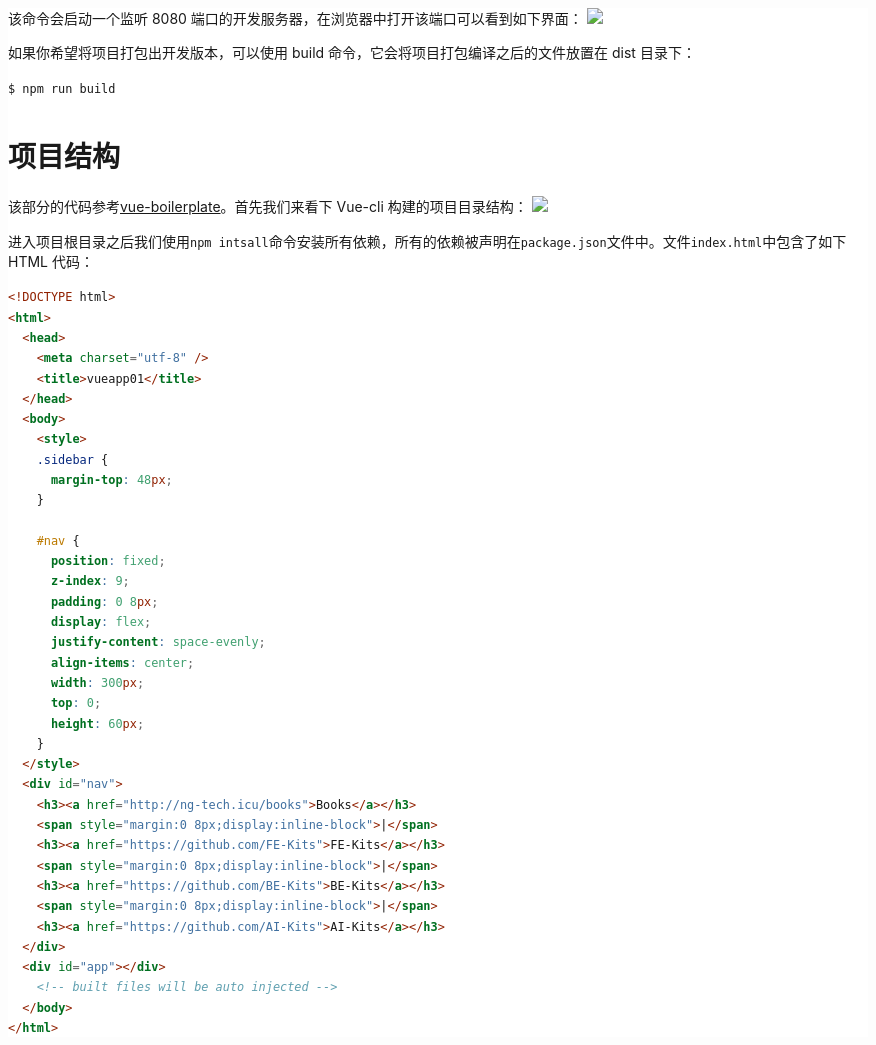 该命令会启动一个监听 8080 端口的开发服务器，在浏览器中打开该端口可以看到如下界面：
![](https://coding.net/u/hoteam/p/Cache/git/raw/master/2017/1/2/1-GuIRPERP01oedu0iIAtqyA.png)

如果你希望将项目打包出开发版本，可以使用 build 命令，它会将项目打包编译之后的文件放置在 dist 目录下：

```
$ npm run build
```

# 项目结构

该部分的代码参考[vue-boilerplate](https://github.com/wx-chevalier/Web-Frontend-Introduction-And-Engineering-Practices/tree/master/OpenSource/vue-boilerplate)。首先我们来看下 Vue-cli 构建的项目目录结构：
![](https://coding.net/u/hoteam/p/Cache/git/raw/master/2017/1/2/1-hvpOnNNjqls-qRbFj7LSMg.png)

进入项目根目录之后我们使用`npm intsall`命令安装所有依赖，所有的依赖被声明在`package.json`文件中。文件`index.html`中包含了如下 HTML 代码：

```html
<!DOCTYPE html>
<html>
  <head>
    <meta charset="utf-8" />
    <title>vueapp01</title>
  </head>
  <body>
    <style>
    .sidebar {
      margin-top: 48px;
    }

    #nav {
      position: fixed;
      z-index: 9;
      padding: 0 8px;
      display: flex;
      justify-content: space-evenly;
      align-items: center;
      width: 300px;
      top: 0;
      height: 60px;
    }
  </style>
  <div id="nav">
    <h3><a href="http://ng-tech.icu/books">Books</a></h3>
    <span style="margin:0 8px;display:inline-block">|</span>
    <h3><a href="https://github.com/FE-Kits">FE-Kits</a></h3>
    <span style="margin:0 8px;display:inline-block">|</span>
    <h3><a href="https://github.com/BE-Kits">BE-Kits</a></h3>
    <span style="margin:0 8px;display:inline-block">|</span>
    <h3><a href="https://github.com/AI-Kits">AI-Kits</a></h3>
  </div>
  <div id="app"></div>
    <!-- built files will be auto injected -->
  </body>
</html>
```
